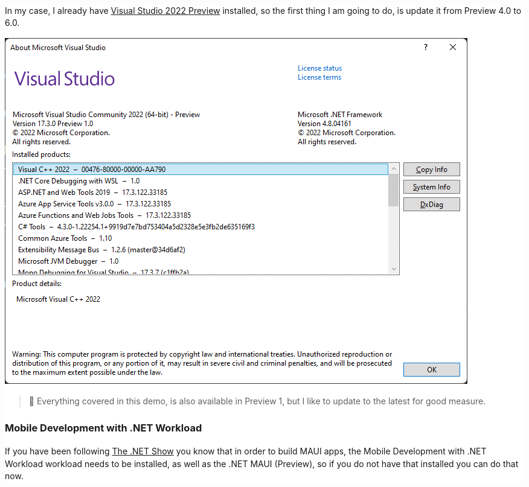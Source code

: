 In my case, I already have [Visual Studio 2022 Preview](https://visualstudio.microsoft.com/vs/community/) installed, so the first thing I am going to do, is update it from Preview 4.0 to 6.0.

![image-20220512174201007](images/image-20220512174201007.png)  

>:memo: Everything covered in this demo, is also available in Preview 1, but I like to update to the latest for good measure.

### Mobile Development with .NET Workload

If you have been following [The .NET Show](https://www.youtube.com/playlist?list=PL8h4jt35t1wgW_PqzZ9USrHvvnk8JMQy_) you know that in order to build MAUI apps, the Mobile Development with .NET Workload workload needs to be installed, as well as the .NET MAUI (Preview), so if you do not have that installed you can do that now.
